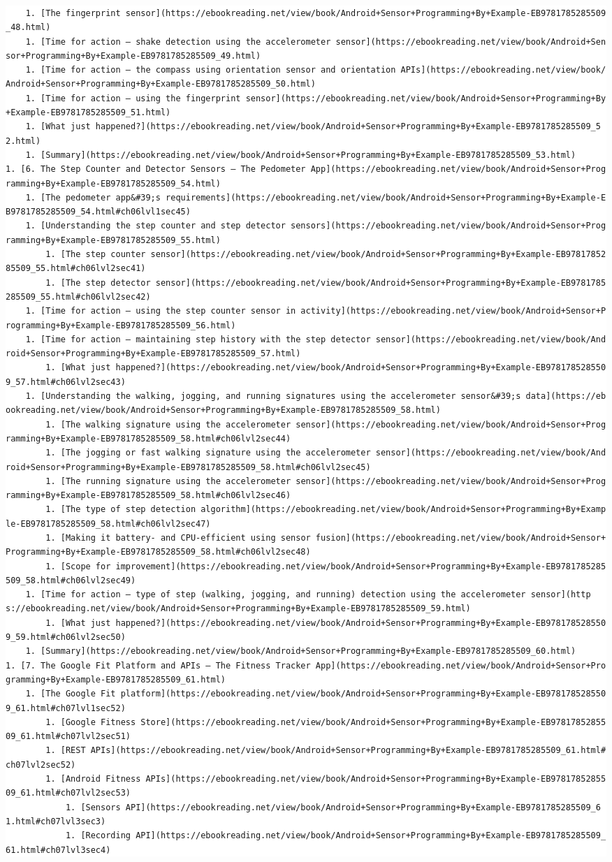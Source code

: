         1. [The fingerprint sensor](https://ebookreading.net/view/book/Android+Sensor+Programming+By+Example-EB9781785285509_48.html)
        1. [Time for action – shake detection using the accelerometer sensor](https://ebookreading.net/view/book/Android+Sensor+Programming+By+Example-EB9781785285509_49.html)
        1. [Time for action – the compass using orientation sensor and orientation APIs](https://ebookreading.net/view/book/Android+Sensor+Programming+By+Example-EB9781785285509_50.html)
        1. [Time for action – using the fingerprint sensor](https://ebookreading.net/view/book/Android+Sensor+Programming+By+Example-EB9781785285509_51.html)
        1. [What just happened?](https://ebookreading.net/view/book/Android+Sensor+Programming+By+Example-EB9781785285509_52.html)
        1. [Summary](https://ebookreading.net/view/book/Android+Sensor+Programming+By+Example-EB9781785285509_53.html)
    1. [6. The Step Counter and Detector Sensors – The Pedometer App](https://ebookreading.net/view/book/Android+Sensor+Programming+By+Example-EB9781785285509_54.html)
        1. [The pedometer app&#39;s requirements](https://ebookreading.net/view/book/Android+Sensor+Programming+By+Example-EB9781785285509_54.html#ch06lvl1sec45)
        1. [Understanding the step counter and step detector sensors](https://ebookreading.net/view/book/Android+Sensor+Programming+By+Example-EB9781785285509_55.html)
            1. [The step counter sensor](https://ebookreading.net/view/book/Android+Sensor+Programming+By+Example-EB9781785285509_55.html#ch06lvl2sec41)
            1. [The step detector sensor](https://ebookreading.net/view/book/Android+Sensor+Programming+By+Example-EB9781785285509_55.html#ch06lvl2sec42)
        1. [Time for action – using the step counter sensor in activity](https://ebookreading.net/view/book/Android+Sensor+Programming+By+Example-EB9781785285509_56.html)
        1. [Time for action – maintaining step history with the step detector sensor](https://ebookreading.net/view/book/Android+Sensor+Programming+By+Example-EB9781785285509_57.html)
            1. [What just happened?](https://ebookreading.net/view/book/Android+Sensor+Programming+By+Example-EB9781785285509_57.html#ch06lvl2sec43)
        1. [Understanding the walking, jogging, and running signatures using the accelerometer sensor&#39;s data](https://ebookreading.net/view/book/Android+Sensor+Programming+By+Example-EB9781785285509_58.html)
            1. [The walking signature using the accelerometer sensor](https://ebookreading.net/view/book/Android+Sensor+Programming+By+Example-EB9781785285509_58.html#ch06lvl2sec44)
            1. [The jogging or fast walking signature using the accelerometer sensor](https://ebookreading.net/view/book/Android+Sensor+Programming+By+Example-EB9781785285509_58.html#ch06lvl2sec45)
            1. [The running signature using the accelerometer sensor](https://ebookreading.net/view/book/Android+Sensor+Programming+By+Example-EB9781785285509_58.html#ch06lvl2sec46)
            1. [The type of step detection algorithm](https://ebookreading.net/view/book/Android+Sensor+Programming+By+Example-EB9781785285509_58.html#ch06lvl2sec47)
            1. [Making it battery- and CPU-efficient using sensor fusion](https://ebookreading.net/view/book/Android+Sensor+Programming+By+Example-EB9781785285509_58.html#ch06lvl2sec48)
            1. [Scope for improvement](https://ebookreading.net/view/book/Android+Sensor+Programming+By+Example-EB9781785285509_58.html#ch06lvl2sec49)
        1. [Time for action – type of step (walking, jogging, and running) detection using the accelerometer sensor](https://ebookreading.net/view/book/Android+Sensor+Programming+By+Example-EB9781785285509_59.html)
            1. [What just happened?](https://ebookreading.net/view/book/Android+Sensor+Programming+By+Example-EB9781785285509_59.html#ch06lvl2sec50)
        1. [Summary](https://ebookreading.net/view/book/Android+Sensor+Programming+By+Example-EB9781785285509_60.html)
    1. [7. The Google Fit Platform and APIs – The Fitness Tracker App](https://ebookreading.net/view/book/Android+Sensor+Programming+By+Example-EB9781785285509_61.html)
        1. [The Google Fit platform](https://ebookreading.net/view/book/Android+Sensor+Programming+By+Example-EB9781785285509_61.html#ch07lvl1sec52)
            1. [Google Fitness Store](https://ebookreading.net/view/book/Android+Sensor+Programming+By+Example-EB9781785285509_61.html#ch07lvl2sec51)
            1. [REST APIs](https://ebookreading.net/view/book/Android+Sensor+Programming+By+Example-EB9781785285509_61.html#ch07lvl2sec52)
            1. [Android Fitness APIs](https://ebookreading.net/view/book/Android+Sensor+Programming+By+Example-EB9781785285509_61.html#ch07lvl2sec53)
                1. [Sensors API](https://ebookreading.net/view/book/Android+Sensor+Programming+By+Example-EB9781785285509_61.html#ch07lvl3sec3)
                1. [Recording API](https://ebookreading.net/view/book/Android+Sensor+Programming+By+Example-EB9781785285509_61.html#ch07lvl3sec4)